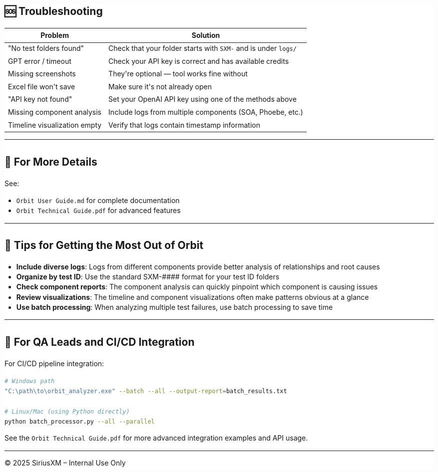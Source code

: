 
## 🆘 Troubleshooting

| Problem                  | Solution                                                            |
|--------------------------|---------------------------------------------------------------------|
| "No test folders found"  | Check that your folder starts with `SXM-` and is under `logs/`      |
| GPT error / timeout      | Check your API key is correct and has available credits              |
| Missing screenshots      | They're optional — tool works fine without                           |
| Excel file won't save    | Make sure it's not already open                                     |
| "API key not found"      | Set your OpenAI API key using one of the methods above              |
| Missing component analysis | Include logs from multiple components (SOA, Phoebe, etc.)         |
| Timeline visualization empty | Verify that logs contain timestamp information                   |

---

## 📎 For More Details

See:
- `Orbit User Guide.md` for complete documentation
- `Orbit Technical Guide.pdf` for advanced features

---

## 🧠 Tips for Getting the Most Out of Orbit

- **Include diverse logs**: Logs from different components provide better analysis of relationships and root causes
- **Organize by test ID**: Use the standard SXM-#### format for your test ID folders
- **Check component reports**: The component analysis can quickly pinpoint which component is causing issues
- **Review visualizations**: The timeline and component visualizations often make patterns obvious at a glance
- **Use batch processing**: When analyzing multiple test failures, use batch processing to save time

---

## 🔧 For QA Leads and CI/CD Integration

For CI/CD pipeline integration:

```bash
# Windows path
"C:\path\to\orbit_analyzer.exe" --batch --all --output-report=batch_results.txt

# Linux/Mac (using Python directly)
python batch_processor.py --all --parallel
```

See the `Orbit Technical Guide.pdf` for more advanced integration examples and API usage.

---

© 2025 SiriusXM – Internal Use Only